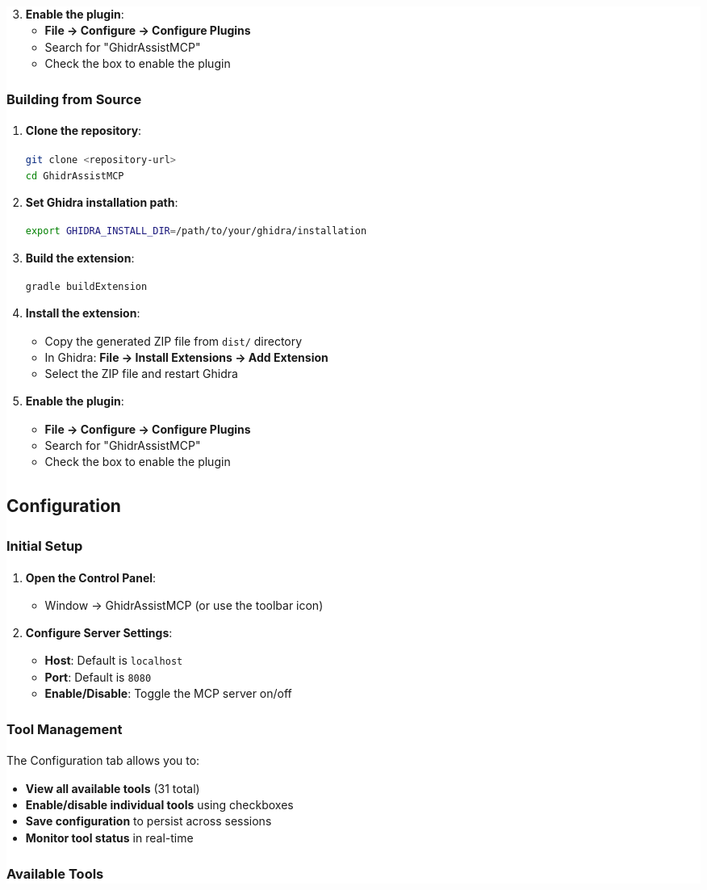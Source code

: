 3. **Enable the plugin**:
   - **File → Configure → Configure Plugins**
   - Search for "GhidrAssistMCP"
   - Check the box to enable the plugin

### Building from Source

1. **Clone the repository**:
   ```bash
   git clone <repository-url>
   cd GhidrAssistMCP
   ```

2. **Set Ghidra installation path**:
   ```bash
   export GHIDRA_INSTALL_DIR=/path/to/your/ghidra/installation
   ```

3. **Build the extension**:
   ```bash
   gradle buildExtension
   ```

4. **Install the extension**:
   - Copy the generated ZIP file from `dist/` directory
   - In Ghidra: **File → Install Extensions → Add Extension**
   - Select the ZIP file and restart Ghidra

5. **Enable the plugin**:
   - **File → Configure → Configure Plugins**
   - Search for "GhidrAssistMCP"
   - Check the box to enable the plugin

## Configuration

### Initial Setup

1. **Open the Control Panel**:
   - Window → GhidrAssistMCP (or use the toolbar icon)

2. **Configure Server Settings**:
   - **Host**: Default is `localhost`
   - **Port**: Default is `8080`
   - **Enable/Disable**: Toggle the MCP server on/off

### Tool Management

The Configuration tab allows you to:
- **View all available tools** (31 total)
- **Enable/disable individual tools** using checkboxes
- **Save configuration** to persist across sessions
- **Monitor tool status** in real-time

### Available Tools
